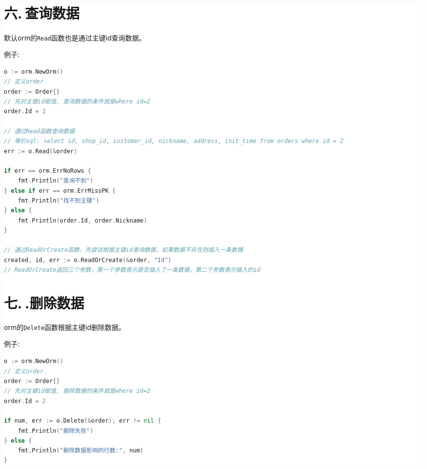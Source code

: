 # 六. 查询数据
默认orm的`Read`函数也是通过主键id查询数据。

例子:
```go
o := orm.NewOrm()
// 定义order
order := Order{}
// 先对主键id赋值, 查询数据的条件就是where id=2
order.Id = 2

// 通过Read函数查询数据
// 等价sql: select id, shop_id, customer_id, nickname, address, init_time from orders where id = 2
err := o.Read(&order)

if err == orm.ErrNoRows {
    fmt.Println("查询不到")
} else if err == orm.ErrMissPK {
    fmt.Println("找不到主键")
} else {
    fmt.Println(order.Id, order.Nickname)
}

// 通过ReadOrCreate函数，先尝试根据主键id查询数据，如果数据不存在则插入一条数据
created, id, err := o.ReadOrCreate(&order, "Id")
// ReadOrCreate返回三个参数，第一个参数表示是否插入了一条数据，第二个参数表示插入的id
```

# 七. .删除数据
orm的`Delete`函数根据主键id删除数据。

例子:
```go
o := orm.NewOrm()
// 定义order
order := Order{}
// 先对主键id赋值, 删除数据的条件就是where id=2
order.Id = 2

if num, err := o.Delete(&order); err != nil {
    fmt.Println("删除失败")
} else {
    fmt.Println("删除数据影响的行数:", num)
}
```
